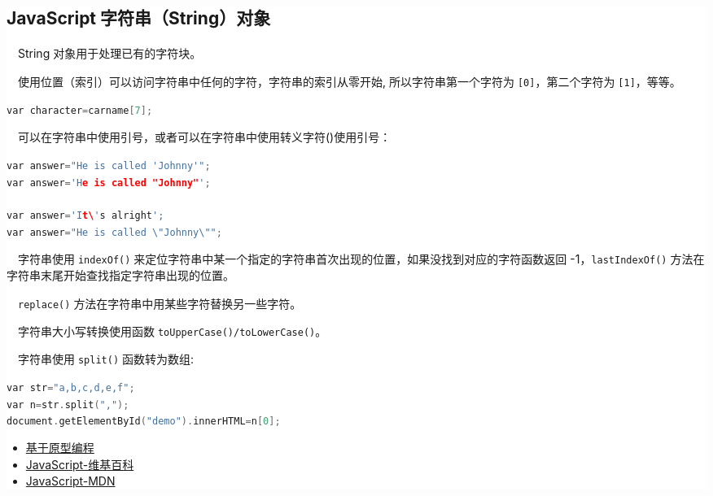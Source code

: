 ## JavaScript 字符串（String）对象

&emsp;String 对象用于处理已有的字符块。

&emsp;使用位置（索引）可以访问字符串中任何的字符，字符串的索引从零开始, 所以字符串第一个字符为 `[0]`，第二个字符为 `[1]`，等等。

```c++
var character=carname[7];
```

&emsp;可以在字符串中使用引号，或者可以在字符串中使用转义字符(\)使用引号：

```c++
var answer="He is called 'Johnny'";
var answer='He is called "Johnny"';

var answer='It\'s alright';
var answer="He is called \"Johnny\"";
```

&emsp;字符串使用 `indexOf()` 来定位字符串中某一个指定的字符串首次出现的位置，如果没找到对应的字符函数返回 -1，`lastIndexOf()` 方法在字符串末尾开始查找指定字符串出现的位置。

&emsp;`replace()` 方法在字符串中用某些字符替换另一些字符。

&emsp;字符串大小写转换使用函数 `toUpperCase()/toLowerCase()`。

&emsp;字符串使用 `split()` 函数转为数组:

```c++
var str="a,b,c,d,e,f";
var n=str.split(",");
document.getElementById("demo").innerHTML=n[0];
```




+ [基于原型编程](https://zh.wikipedia.org/zh-cn/基于原型编程)
+ [JavaScript-维基百科](https://zh.wikipedia.org/zh-cn/JavaScript)
+ [JavaScript-MDN](https://developer.mozilla.org/zh-CN/docs/Learn/JavaScript)
